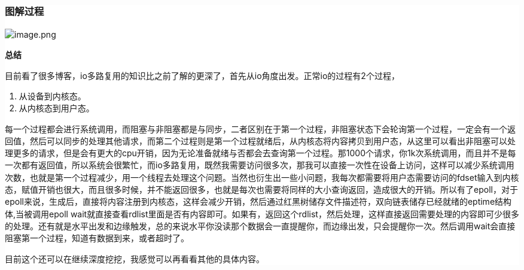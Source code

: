 

### 图解过程

![image.png](https://p3-juejin.byteimg.com/tos-cn-i-k3u1fbpfcp/2c06b4e5d90e49529f818807edeb3e8e~tplv-k3u1fbpfcp-zoom-in-crop-mark:3024:0:0:0.awebp)





**总结**

目前看了很多博客，io多路复用的知识比之前了解的更深了，首先从io角度出发。正常io的过程有2个过程，

1. 从设备到内核态。
2. 从内核态到用户态。

每一个过程都会进行系统调用，而阻塞与非阻塞都是与同步，二者区别在于第一个过程，非阻塞状态下会轮询第一个过程，一定会有一个返回值，然后可以同步的处理其他请求，而第二个过程则是第一个过程就绪后，从内核态将内容拷贝到用户态，从这里可以看出非阻塞可以处理更多的请求，但是会有更大的cpu开销，因为无论准备就绪与否都会去查询第一个过程。那1000个请求，你1k次系统调用，而且并不是每一次都有返回值，所以系统会很繁忙，而io多路复用，既然我需要访问很多次，那我可以直接一次性在设备上访问，这样可以减少系统调用次数，也就是第一个过程减少，用一个线程去处理这个问题。当然也衍生出一些小问题，我每次都需要将用户态需要访问的fdset输入到内核态，赋值开销也很大，而且很多时候，并不能返回很多，也就是每次也需要将同样的大小查询返回，造成很大的开销。所以有了epoll，对于epoll来说，生成后，直接将内容注册到内核态，这样会减少开销，然后通过红黑树储存文件描述符，双向链表储存已经就绪的eptime结构体,当被调用epoll wait就直接查看rdlist里面是否有内容即可。如果有，返回这个rdlist，然后处理，这样直接返回需要处理的内容即可少很多的处理。还有就是水平出发和边缘触发，总的来说水平你没读那个数据会一直提醒你，而边缘出发，只会提醒你一次。然后调用wait会直接阻塞第一个过程，知道有数据到来，或者超时了。



目前这个还可以在继续深度挖挖，我感觉可以再看看其他的具体内容。